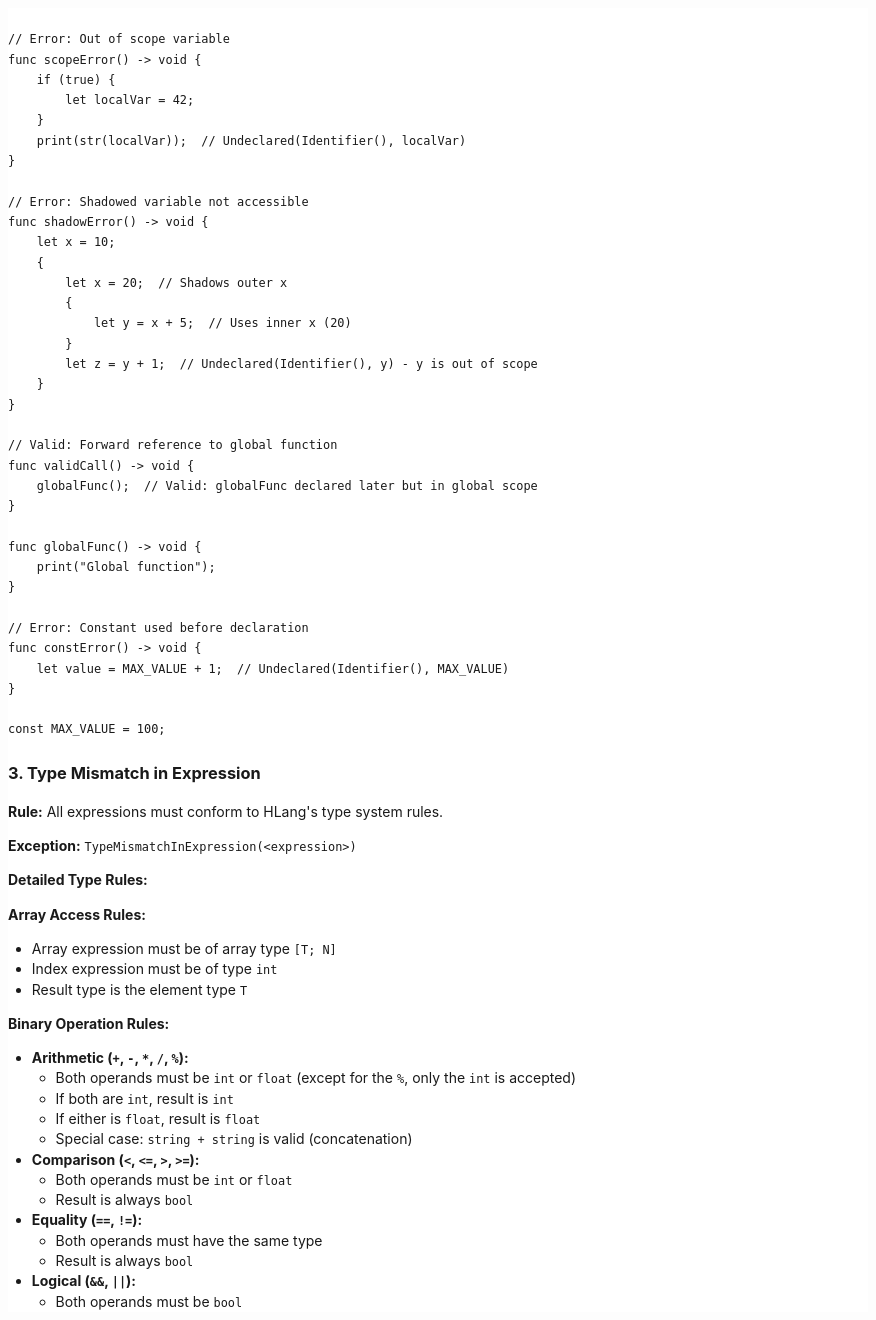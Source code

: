 ```hlang

// Error: Out of scope variable
func scopeError() -> void {
    if (true) {
        let localVar = 42;
    }
    print(str(localVar));  // Undeclared(Identifier(), localVar)
}

// Error: Shadowed variable not accessible
func shadowError() -> void {
    let x = 10;
    {
        let x = 20;  // Shadows outer x
        {
            let y = x + 5;  // Uses inner x (20)
        }
        let z = y + 1;  // Undeclared(Identifier(), y) - y is out of scope
    }
}

// Valid: Forward reference to global function
func validCall() -> void {
    globalFunc();  // Valid: globalFunc declared later but in global scope
}

func globalFunc() -> void {
    print("Global function");
}

// Error: Constant used before declaration
func constError() -> void {
    let value = MAX_VALUE + 1;  // Undeclared(Identifier(), MAX_VALUE)
}

const MAX_VALUE = 100;
```

### 3. Type Mismatch in Expression

**Rule:** All expressions must conform to HLang's type system rules.

**Exception:** `TypeMismatchInExpression(<expression>)`

**Detailed Type Rules:**

**Array Access Rules:**
- Array expression must be of array type `[T; N]`
- Index expression must be of type `int`
- Result type is the element type `T`

**Binary Operation Rules:**
- **Arithmetic (`+`, `-`, `*`, `/`, `%`):**
  - Both operands must be `int` or `float` (except for the `%`, only the `int` is accepted)
  - If both are `int`, result is `int`
  - If either is `float`, result is `float`
  - Special case: `string + string` is valid (concatenation)
- **Comparison (`<`, `<=`, `>`, `>=`):**
  - Both operands must be `int` or `float`
  - Result is always `bool`
- **Equality (`==`, `!=`):**
  - Both operands must have the same type
  - Result is always `bool`
- **Logical (`&&`, `||`):**
  - Both operands must be `bool`